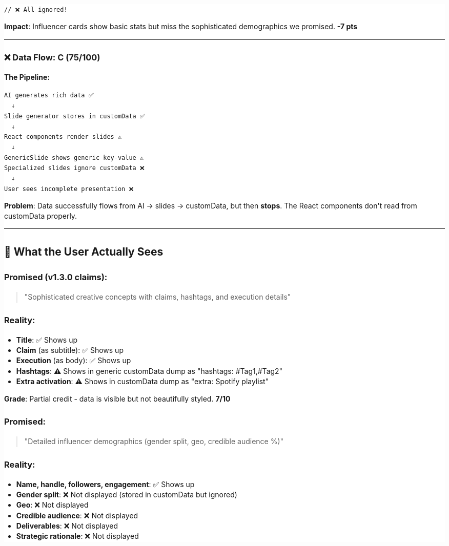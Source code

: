 ```tsx
// ❌ All ignored!
```

**Impact**: Influencer cards show basic stats but miss the sophisticated demographics we promised. **-7 pts**

---

### ❌ Data Flow: **C (75/100)**

**The Pipeline:**
```
AI generates rich data ✅
  ↓
Slide generator stores in customData ✅
  ↓
React components render slides ⚠️
  ↓
GenericSlide shows generic key-value ⚠️
Specialized slides ignore customData ❌
  ↓
User sees incomplete presentation ❌
```

**Problem**: Data successfully flows from AI → slides → customData, but then **stops**. The React components don't read from customData properly.

---

## 🎯 What the User Actually Sees

### Promised (v1.3.0 claims):
> "Sophisticated creative concepts with claims, hashtags, and execution details"

### Reality:
- **Title**: ✅ Shows up
- **Claim** (as subtitle): ✅ Shows up  
- **Execution** (as body): ✅ Shows up
- **Hashtags**: ⚠️ Shows in generic customData dump as "hashtags: #Tag1,#Tag2"
- **Extra activation**: ⚠️ Shows in customData dump as "extra: Spotify playlist"

**Grade**: Partial credit - data is visible but not beautifully styled. **7/10**

### Promised:
> "Detailed influencer demographics (gender split, geo, credible audience %)"

### Reality:
- **Name, handle, followers, engagement**: ✅ Shows up
- **Gender split**: ❌ Not displayed (stored in customData but ignored)
- **Geo**: ❌ Not displayed
- **Credible audience**: ❌ Not displayed
- **Deliverables**: ❌ Not displayed
- **Strategic rationale**: ❌ Not displayed
